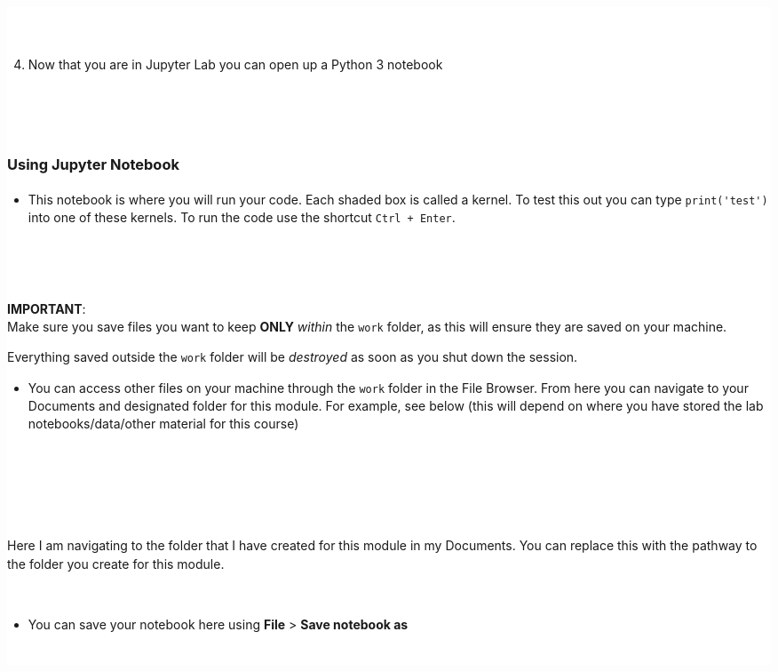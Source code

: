 <div class="w-100"><img alt="" data-zoomable="" loading="lazy" src="../figs/chp1/Figure9.png"/></div>
</div></figure>
<br/>
<ol start="4">
<li>Now that you are in Jupyter Lab you can open up a Python 3 notebook</li>
</ol>
<figure>
<div class="d-flex justify-content-center">
<div class="w-100"><img alt="" data-zoomable="" loading="lazy" src="../figs/chp1/Figure11.png"/></div>
</div></figure>
<br/>
<h3 id="using-jupyter-notebook">Using Jupyter Notebook</h3>
<ul>
<li>This notebook is where you will run your code. Each shaded box is called a kernel. To test this out you can type <code>print('test')</code> into one of these kernels. To run the code use the shortcut <code>Ctrl + Enter</code>.</li>
</ul>
<figure>
<div class="d-flex justify-content-center">
<div class="w-100"><img alt="" data-zoomable="" loading="lazy" src="../figs/chp1/Figure12.png"/></div>
</div></figure>
<br/>
<div class="alert alert-note">
<div>
<p><b>IMPORTANT</b>: <br/>
Make sure you save files you want to keep <strong>ONLY</strong> <em>within</em> the <code>work</code> folder, as this will ensure they are saved on your machine.</p>
<p>Everything saved outside the <code>work</code> folder will be <em>destroyed</em> as soon as you shut down the session.</p>
</div>
</div>
<ul>
<li>You can access other files on your machine through the <code>work</code> folder in the File Browser. From here you can navigate to your Documents and designated folder for this module. For example, see below (this will depend on where you have stored the lab notebooks/data/other material for this course)</li>
</ul>
<figure>
<div class="d-flex justify-content-center">
<div class="w-100"><img alt="" data-zoomable="" loading="lazy" src="../figs/chp1/Figure15a_new.png"/></div>
</div></figure>
<figure>
<div class="d-flex justify-content-center">
<div class="w-100"><img alt="" data-zoomable="" loading="lazy" src="../figs/chp1/Figure15b.png"/></div>
</div></figure>
<figure>
<div class="d-flex justify-content-center">
<div class="w-100"><img alt="" data-zoomable="" loading="lazy" src="../figs/chp1/Figure15c.png"/></div>
</div></figure>
<p>Here I am navigating to the folder that I have created for this module in my Documents. You can replace this with the pathway to the folder you create for this module.</p>
<br/>
<ul>
<li>You can save your notebook here using <strong>File</strong> &gt; <strong>Save notebook as</strong>
<figure>
<div class="d-flex justify-content-center">
<div class="w-100"><img alt="" data-zoomable="" loading="lazy" src="../figs/chp1/Figure13_new.png"/></div>
</div></figure></li>